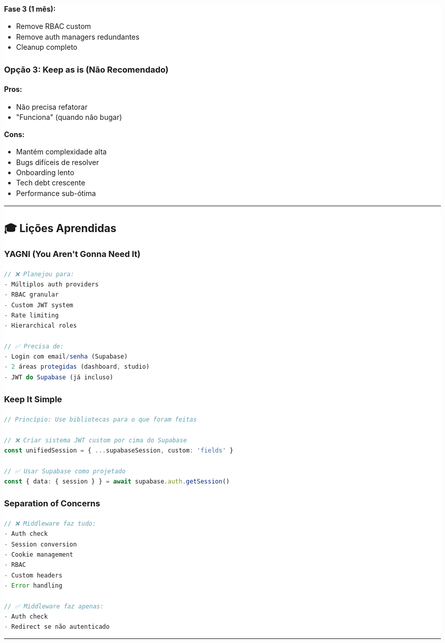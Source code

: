**Fase 3 (1 mês):**
- Remove RBAC custom
- Remove auth managers redundantes
- Cleanup completo

### **Opção 3: Keep as is (Não Recomendado)**

**Pros:**
- Não precisa refatorar
- "Funciona" (quando não bugar)

**Cons:**
- Mantém complexidade alta
- Bugs difíceis de resolver
- Onboarding lento
- Tech debt crescente
- Performance sub-ótima

---

## 🎓 Lições Aprendidas

### **YAGNI (You Aren't Gonna Need It)**
```typescript
// ❌ Planejou para:
- Múltiplos auth providers
- RBAC granular
- Custom JWT system
- Rate limiting
- Hierarchical roles

// ✅ Precisa de:
- Login com email/senha (Supabase)
- 2 áreas protegidas (dashboard, studio)
- JWT do Supabase (já incluso)
```

### **Keep It Simple**
```typescript
// Princípio: Use bibliotecas para o que foram feitas

// ❌ Criar sistema JWT custom por cima do Supabase
const unifiedSession = { ...supabaseSession, custom: 'fields' }

// ✅ Usar Supabase como projetado
const { data: { session } } = await supabase.auth.getSession()
```

### **Separation of Concerns**
```typescript
// ❌ Middleware faz tudo:
- Auth check
- Session conversion
- Cookie management
- RBAC
- Custom headers
- Error handling

// ✅ Middleware faz apenas:
- Auth check
- Redirect se não autenticado
```

---